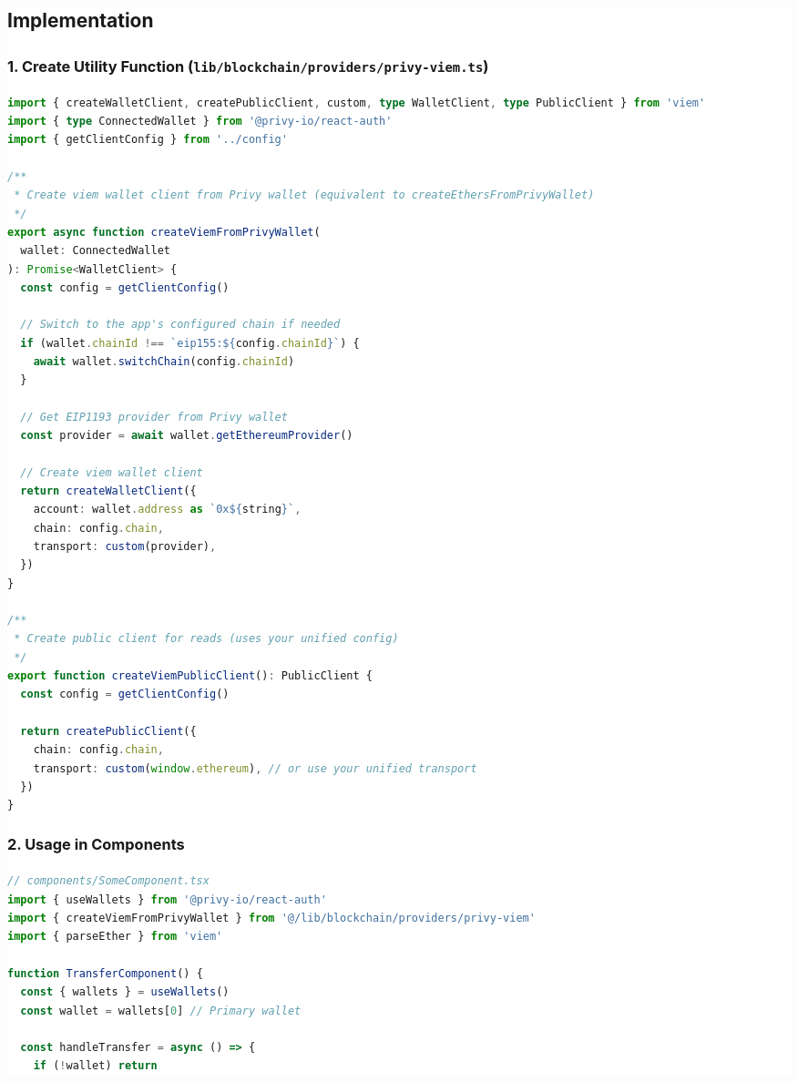 ## Implementation

### 1. Create Utility Function (`lib/blockchain/providers/privy-viem.ts`)

```typescript
import { createWalletClient, createPublicClient, custom, type WalletClient, type PublicClient } from 'viem'
import { type ConnectedWallet } from '@privy-io/react-auth'
import { getClientConfig } from '../config'

/**
 * Create viem wallet client from Privy wallet (equivalent to createEthersFromPrivyWallet)
 */
export async function createViemFromPrivyWallet(
  wallet: ConnectedWallet
): Promise<WalletClient> {
  const config = getClientConfig()

  // Switch to the app's configured chain if needed
  if (wallet.chainId !== `eip155:${config.chainId}`) {
    await wallet.switchChain(config.chainId)
  }

  // Get EIP1193 provider from Privy wallet
  const provider = await wallet.getEthereumProvider()

  // Create viem wallet client
  return createWalletClient({
    account: wallet.address as `0x${string}`,
    chain: config.chain,
    transport: custom(provider),
  })
}

/**
 * Create public client for reads (uses your unified config)
 */
export function createViemPublicClient(): PublicClient {
  const config = getClientConfig()

  return createPublicClient({
    chain: config.chain,
    transport: custom(window.ethereum), // or use your unified transport
  })
}
```

### 2. Usage in Components

```typescript
// components/SomeComponent.tsx
import { useWallets } from '@privy-io/react-auth'
import { createViemFromPrivyWallet } from '@/lib/blockchain/providers/privy-viem'
import { parseEther } from 'viem'

function TransferComponent() {
  const { wallets } = useWallets()
  const wallet = wallets[0] // Primary wallet

  const handleTransfer = async () => {
    if (!wallet) return

```